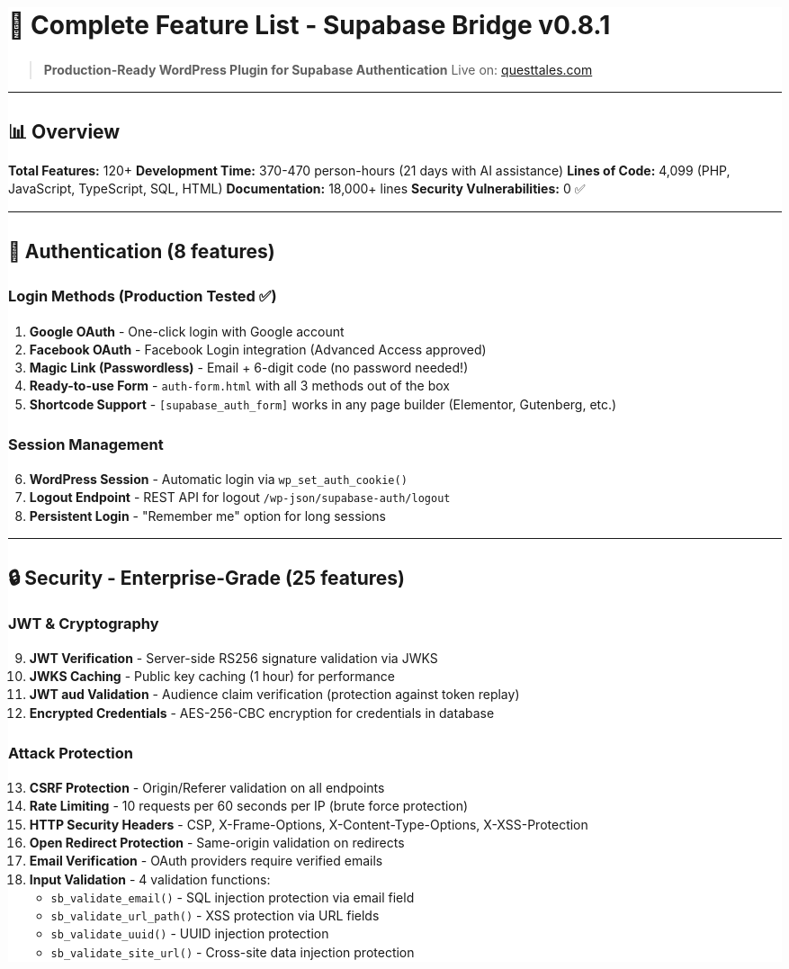 # 🎯 Complete Feature List - Supabase Bridge v0.8.1

> **Production-Ready WordPress Plugin for Supabase Authentication**
> Live on: [questtales.com](https://questtales.com)

---

## 📊 Overview

**Total Features:** 120+
**Development Time:** 370-470 person-hours (21 days with AI assistance)
**Lines of Code:** 4,099 (PHP, JavaScript, TypeScript, SQL, HTML)
**Documentation:** 18,000+ lines
**Security Vulnerabilities:** 0 ✅

---

## 🔐 Authentication (8 features)

### Login Methods (Production Tested ✅)
1. **Google OAuth** - One-click login with Google account
2. **Facebook OAuth** - Facebook Login integration (Advanced Access approved)
3. **Magic Link (Passwordless)** - Email + 6-digit code (no password needed!)
4. **Ready-to-use Form** - `auth-form.html` with all 3 methods out of the box
5. **Shortcode Support** - `[supabase_auth_form]` works in any page builder (Elementor, Gutenberg, etc.)

### Session Management
6. **WordPress Session** - Automatic login via `wp_set_auth_cookie()`
7. **Logout Endpoint** - REST API for logout `/wp-json/supabase-auth/logout`
8. **Persistent Login** - "Remember me" option for long sessions

---

## 🔒 Security - Enterprise-Grade (25 features)

### JWT & Cryptography
9. **JWT Verification** - Server-side RS256 signature validation via JWKS
10. **JWKS Caching** - Public key caching (1 hour) for performance
11. **JWT aud Validation** - Audience claim verification (protection against token replay)
12. **Encrypted Credentials** - AES-256-CBC encryption for credentials in database

### Attack Protection
13. **CSRF Protection** - Origin/Referer validation on all endpoints
14. **Rate Limiting** - 10 requests per 60 seconds per IP (brute force protection)
15. **HTTP Security Headers** - CSP, X-Frame-Options, X-Content-Type-Options, X-XSS-Protection
16. **Open Redirect Protection** - Same-origin validation on redirects
17. **Email Verification** - OAuth providers require verified emails
18. **Input Validation** - 4 validation functions:
    - `sb_validate_email()` - SQL injection protection via email field
    - `sb_validate_url_path()` - XSS protection via URL fields
    - `sb_validate_uuid()` - UUID injection protection
    - `sb_validate_site_url()` - Cross-site data injection protection
